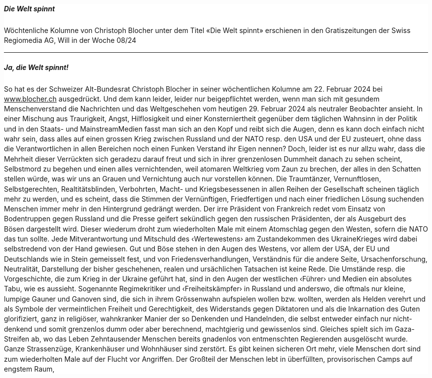 ##### Die Welt spinnt

Wöchtenliche Kolumne von Christoph Blocher unter dem Titel «Die Welt spinnt» erschienen in den Gratiszeitungen der Swiss Regiomedia AG, Will in der Woche 08/24


-----

##### Ja, die Welt spinnt!

So hat es der Schweizer Alt-Bundesrat Christoph Blocher in seiner wöchentlichen Kolumne am 22. Februar
2024 bei www.blocher.ch ausgedrückt. Und dem kann leider, leider nur beigepflichtet werden, wenn man
sich mit gesundem Menschenverstand die Nachrichten und das Weltgeschehen vom heutigen 29. Februar
2024 als neutraler Beobachter ansieht. In einer Mischung aus Traurigkeit, Angst, Hilflosigkeit und einer
Konsterniertheit gegenüber dem täglichen Wahnsinn in der Politik und in den Staats- und MainstreamMedien fasst man sich an den Kopf und reibt sich die Augen, denn es kann doch einfach nicht wahr sein,
dass alles auf einen grossen Krieg zwischen Russland und der NATO resp. den USA und der EU zusteuert,
ohne dass die Verantwortlichen in allen Bereichen noch einen Funken Verstand ihr Eigen nennen? Doch,
leider ist es nur allzu wahr, dass die Mehrheit dieser Verrückten sich geradezu darauf freut und sich in ihrer
grenzenlosen Dummheit danach zu sehen scheint, Selbstmord zu begehen und einen alles vernichtenden,
weil atomaren Weltkrieg vom Zaun zu brechen, der alles in den Schatten stellen würde, was wir uns an
Grauen und Vernichtung auch nur vorstellen können. Die Traumtänzer, Vernunftlosen, Selbstgerechten,
Realtitätsblinden, Verbohrten, Macht- und Kriegsbesessenen in allen Reihen der Gesellschaft scheinen täglich mehr zu werden, und es scheint, dass die Stimmen der Vernünftigen, Friedfertigen und nach einer
friedlichen Lösung suchenden Menschen immer mehr in den Hintergrund gedrängt werden.
Der irre Präsident von Frankreich redet vom Einsatz von Bodentruppen gegen Russland und die Presse geifert sekündlich gegen den russischen Präsidenten, der als Ausgeburt des Bösen dargestellt wird. Dieser
wiederum droht zum wiederholten Male mit einem Atomschlag gegen den Westen, sofern die NATO das
tun sollte. Jede Mitverantwortung und Mitschuld des ‹Wertewestens› am Zustandekommen des UkraineKrieges wird dabei selbstredend von der Hand gewiesen. Gut und Böse stehen in den Augen des Westens,
vor allem der USA, der EU und Deutschlands wie in Stein gemeisselt fest, und von Friedensverhandlungen,
Verständnis für die andere Seite, Ursachenforschung, Neutralität, Darstellung der bisher geschehenen,
realen und ursächlichen Tatsachen ist keine Rede. Die Umstände resp. die Vorgeschichte, die zum Krieg in
der Ukraine geführt hat, sind in den Augen der westlichen ‹Führer› und Medien ein absolutes Tabu, wie es
aussieht. Sogenannte Regimekritiker und ‹Freiheitskämpfer› in Russland und anderswo, die oftmals nur
kleine, lumpige Gauner und Ganoven sind, die sich in ihrem Grössenwahn aufspielen wollen bzw. wollten,
werden als Helden verehrt und als Symbole der vermeintlichen Freiheit und Gerechtigkeit, des Widerstands
gegen Diktatoren und als die Inkarnation des Guten glorifiziert, ganz in religiöser, wahnkranker Manier der
so Denkenden und Handelnden, die selbst entweder einfach nur nicht-denkend und somit grenzenlos
dumm oder aber berechnend, machtgierig und gewissenlos sind.
Gleiches spielt sich im Gaza-Streifen ab, wo das Leben Zehntausender Menschen bereits gnadenlos von
entmenschten Regierenden ausgelöscht wurde. Ganze Strassenzüge, Krankenhäuser und Wohnhäuser sind
zerstört. Es gibt keinen sicheren Ort mehr, viele Menschen dort sind zum wiederholten Male auf der Flucht
vor Angriffen. Der Großteil der Menschen lebt in überfüllten, provisorischen Camps auf engstem Raum,